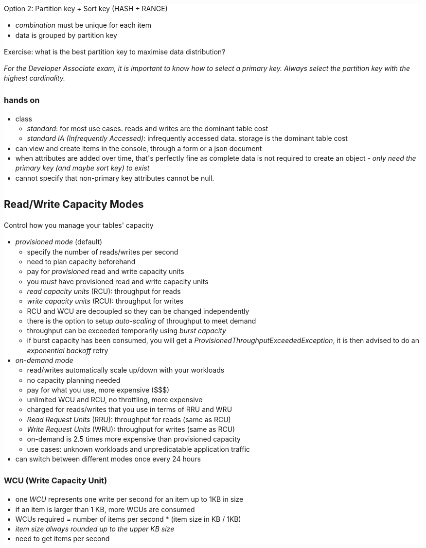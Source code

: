 Option 2: Partition key + Sort key (HASH + RANGE)
- *combination* must be unique for each item
- data is grouped by partition key

Exercise: what is the best partition key to maximise data distribution?

*For the Developer Associate exam, it is important to know how to select a primary key. Always select the partition key with the highest cardinality.*

### hands on
- class
    - *standard*: for most use cases. reads and writes are the dominant table cost
    - *standard IA (Infrequently Accessed)*: infrequently accessed data. storage is the dominant table cost
- can view and create items in the console, through a form or a json document
- when attributes are added over time, that's perfectly fine as complete data is not required to create an object - *only need the primary key (and maybe sort key) to exist*
- cannot specify that non-primary key attributes cannot be null.

## Read/Write Capacity Modes

Control how you manage your tables' capacity
- *provisioned mode* (default)
    - specify the number of reads/writes per second
    - need to plan capacity beforehand
    - pay for *provisioned* read and write capacity units
    - you *must* have provisioned read and write capacity units
    - *read capacity units* (RCU): throughput for reads
    - *write capacity units* (RCU): throughput for writes
    - RCU and WCU are decoupled so they can be changed independently
    - there is the option to setup *auto-scaling* of throughput to meet demand
    - throughput can be exceeded temporarily using *burst capacity*
    - if burst capacity has been consumed, you will get a *ProvisionedThroughputExceededException*, it is then advised to do an *exponential backoff* retry
- *on-demand mode*
    - read/writes automatically scale up/down with your workloads
    - no capacity planning needed
    - pay for what you use, more expensive ($$$)
    - unlimited WCU and RCU, no throttling, more expensive
    - charged for reads/writes that you use in terms of RRU and WRU
    - *Read Request Units* (RRU): throughput for reads (same as RCU)
    - *Write Request Units* (WRU): throughput for writes (same as RCU)
    - on-demand is 2.5 times more expensive than provisioned capacity
    - use cases: unknown workloads and unpredicatable application traffic
- can switch between different modes once every 24 hours

### WCU (Write Capacity Unit)
- one *WCU* represents one write per second for an item up to 1KB in size
- if an item is larger than 1 KB, more WCUs are consumed
- WCUs required = number of items per second * (item size in KB / 1KB)
- *item size always rounded up to the upper KB size*
- need to get items per second
